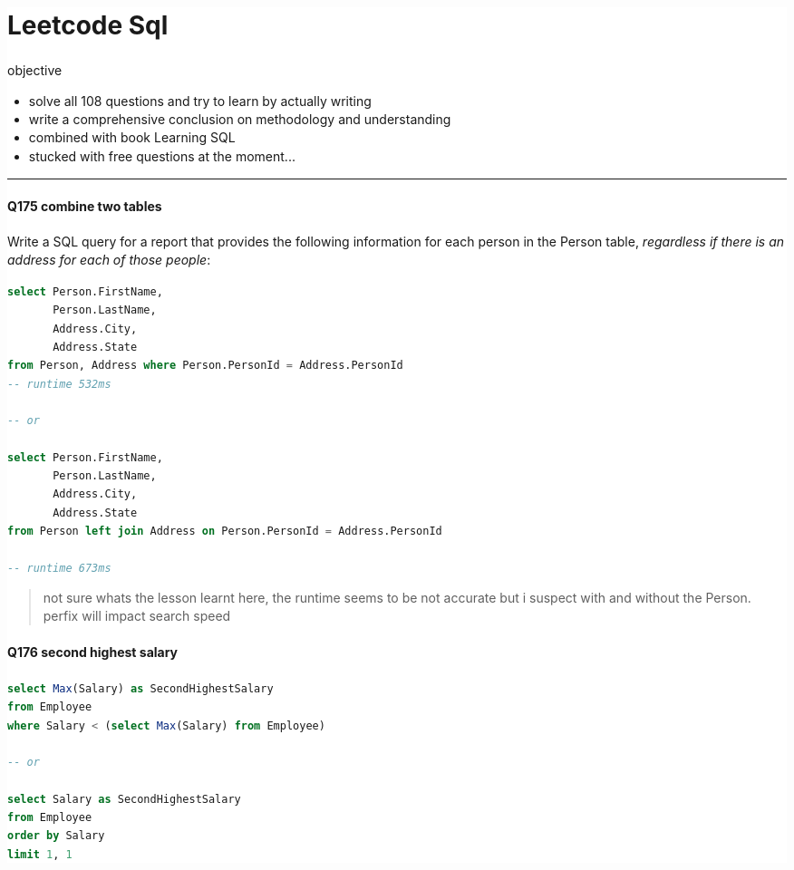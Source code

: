 # Leetcode Sql

objective

- solve all 108 questions and try to learn by actually writing
- write a comprehensive conclusion on methodology and understanding
- combined with book Learning SQL
- stucked with free questions at the moment...

_________

#### Q175 combine two tables

Write a SQL query for a report that provides the following information for each person in the Person table, *regardless if there is an address for each of those people*:

```sql
select Person.FirstName,
       Person.LastName,
       Address.City,
       Address.State
from Person, Address where Person.PersonId = Address.PersonId
-- runtime 532ms

-- or 

select Person.FirstName,
       Person.LastName,
       Address.City,
       Address.State
from Person left join Address on Person.PersonId = Address.PersonId

-- runtime 673ms
```

> not sure whats the lesson learnt here, the runtime seems to be not accurate
but i suspect with and without the Person. perfix will impact search speed

#### Q176 second highest salary

```sql
select Max(Salary) as SecondHighestSalary
from Employee
where Salary < (select Max(Salary) from Employee)

-- or

select Salary as SecondHighestSalary
from Employee
order by Salary
limit 1, 1

```
